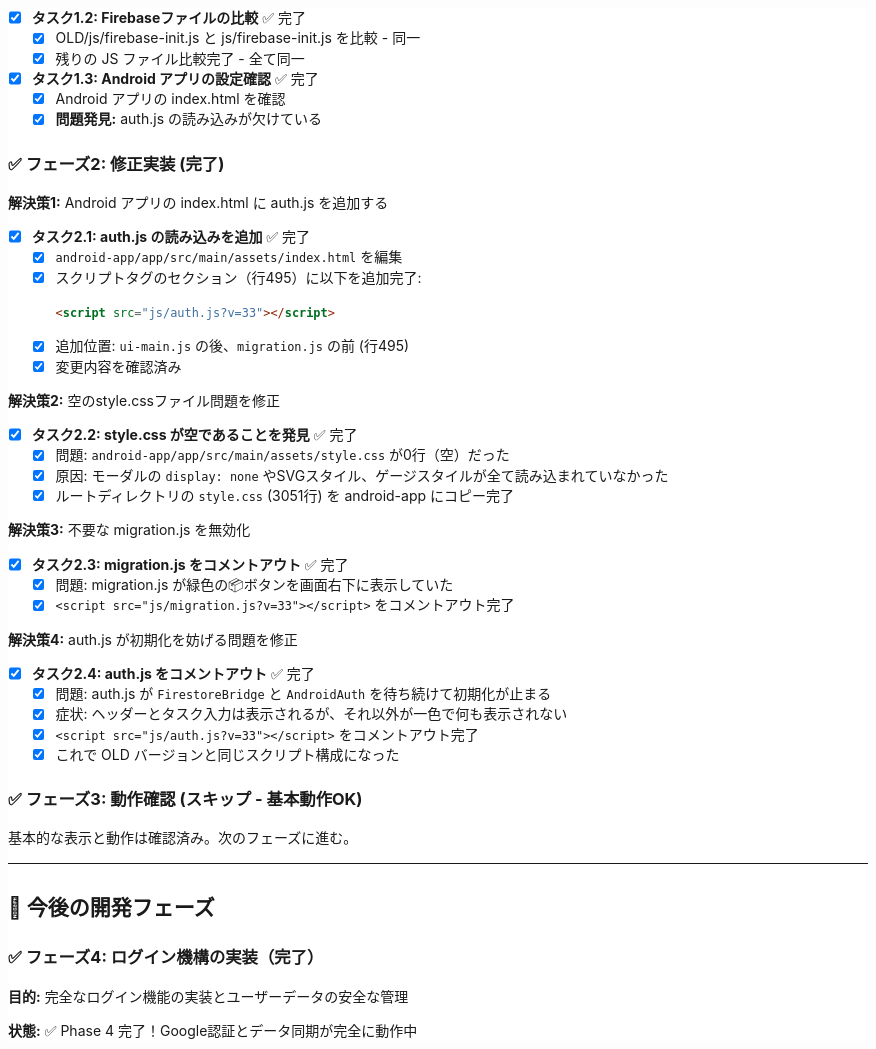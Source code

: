 - [x] **タスク1.2: Firebaseファイルの比較** ✅ 完了
  - [x] OLD/js/firebase-init.js と js/firebase-init.js を比較 - 同一
  - [x] 残りの JS ファイル比較完了 - 全て同一

- [x] **タスク1.3: Android アプリの設定確認** ✅ 完了
  - [x] Android アプリの index.html を確認
  - [x] **問題発見:** auth.js の読み込みが欠けている

### ✅ フェーズ2: 修正実装 (完了)

**解決策1:** Android アプリの index.html に auth.js を追加する

- [x] **タスク2.1: auth.js の読み込みを追加** ✅ 完了
  - [x] `android-app/app/src/main/assets/index.html` を編集
  - [x] スクリプトタグのセクション（行495）に以下を追加完了:
    ```html
    <script src="js/auth.js?v=33"></script>
    ```
  - [x] 追加位置: `ui-main.js` の後、`migration.js` の前 (行495)
  - [x] 変更内容を確認済み

**解決策2:** 空のstyle.cssファイル問題を修正

- [x] **タスク2.2: style.css が空であることを発見** ✅ 完了
  - [x] 問題: `android-app/app/src/main/assets/style.css` が0行（空）だった
  - [x] 原因: モーダルの `display: none` やSVGスタイル、ゲージスタイルが全て読み込まれていなかった
  - [x] ルートディレクトリの `style.css` (3051行) を android-app にコピー完了

**解決策3:** 不要な migration.js を無効化

- [x] **タスク2.3: migration.js をコメントアウト** ✅ 完了
  - [x] 問題: migration.js が緑色の📦ボタンを画面右下に表示していた
  - [x] `<script src="js/migration.js?v=33"></script>` をコメントアウト完了

**解決策4:** auth.js が初期化を妨げる問題を修正

- [x] **タスク2.4: auth.js をコメントアウト** ✅ 完了
  - [x] 問題: auth.js が `FirestoreBridge` と `AndroidAuth` を待ち続けて初期化が止まる
  - [x] 症状: ヘッダーとタスク入力は表示されるが、それ以外が一色で何も表示されない
  - [x] `<script src="js/auth.js?v=33"></script>` をコメントアウト完了
  - [x] これで OLD バージョンと同じスクリプト構成になった

### ✅ フェーズ3: 動作確認 (スキップ - 基本動作OK)

基本的な表示と動作は確認済み。次のフェーズに進む。

---

## 🚀 今後の開発フェーズ

### ✅ フェーズ4: ログイン機構の実装（完了）

**目的:** 完全なログイン機能の実装とユーザーデータの安全な管理

**状態:** ✅ Phase 4 完了！Google認証とデータ同期が完全に動作中
